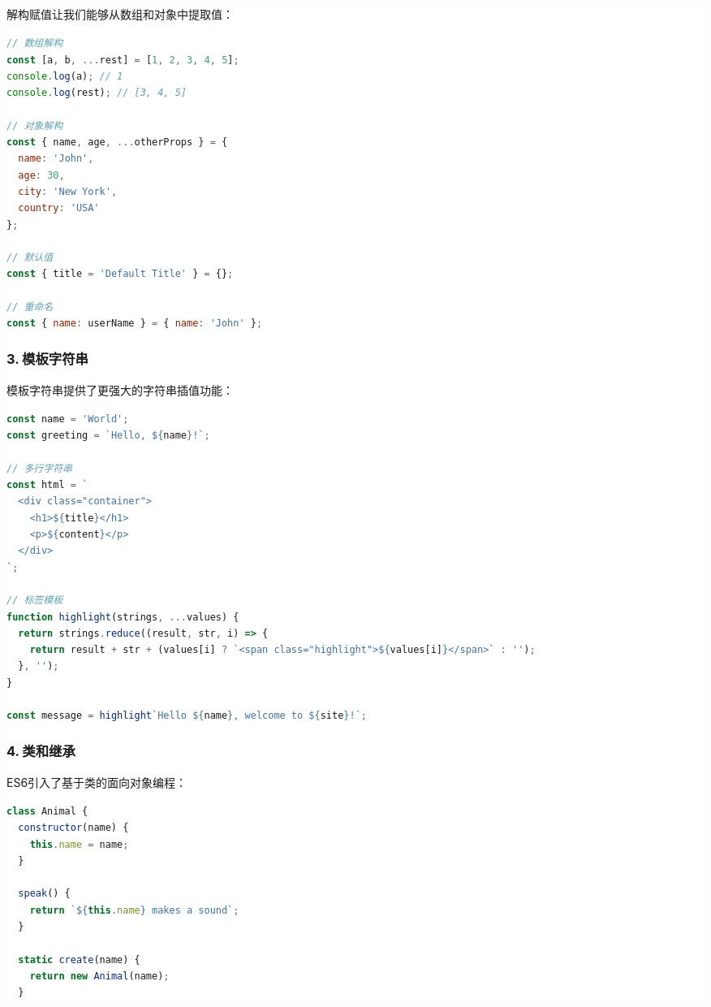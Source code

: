 解构赋值让我们能够从数组和对象中提取值：

```javascript
// 数组解构
const [a, b, ...rest] = [1, 2, 3, 4, 5];
console.log(a); // 1
console.log(rest); // [3, 4, 5]

// 对象解构
const { name, age, ...otherProps } = {
  name: 'John',
  age: 30,
  city: 'New York',
  country: 'USA'
};

// 默认值
const { title = 'Default Title' } = {};

// 重命名
const { name: userName } = { name: 'John' };
```

### 3. 模板字符串

模板字符串提供了更强大的字符串插值功能：

```javascript
const name = 'World';
const greeting = `Hello, ${name}!`;

// 多行字符串
const html = `
  <div class="container">
    <h1>${title}</h1>
    <p>${content}</p>
  </div>
`;

// 标签模板
function highlight(strings, ...values) {
  return strings.reduce((result, str, i) => {
    return result + str + (values[i] ? `<span class="highlight">${values[i]}</span>` : '');
  }, '');
}

const message = highlight`Hello ${name}, welcome to ${site}!`;
```

### 4. 类和继承

ES6引入了基于类的面向对象编程：

```javascript
class Animal {
  constructor(name) {
    this.name = name;
  }
  
  speak() {
    return `${this.name} makes a sound`;
  }
  
  static create(name) {
    return new Animal(name);
  }
```